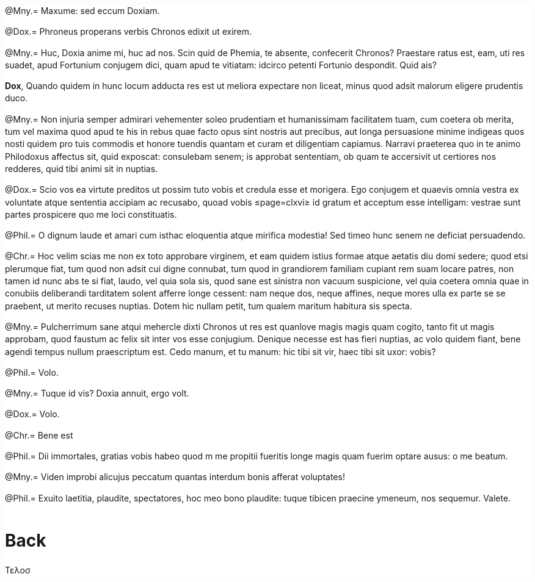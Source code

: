\@Mny.= Maxume: sed eccum Doxiam.

\@Dox.= Phroneus properans verbis Chronos edixit ut exirem.

\@Mny.= Huc, Doxia anime mi, huc ad nos. Scin quid de Phemia, te
absente, confecerit Chronos? Praestare ratus est, eam, uti res suadet,
apud Fortunium conjugem dici, quam apud te vitiatam: idcirco petenti
Fortunio despondit. Quid ais?

**Dox**, Quando quidem in hunc locum adducta res est ut meliora
expectare non liceat, minus quod adsit malorum eligere prudentis duco.

\@Mny.= Non injuria semper admirari vehementer soleo prudentiam et
humanissimam facilitatem tuam, cum coetera ob merita, tum vel maxima
quod apud te his in rebus quae facto opus sint nostris aut precibus, aut
longa persuasione minime indigeas quos nosti quidem pro tuis commodis et
honore tuendis quantam et curam et diligentiam capiamus. Narravi
praeterea quo in te animo Philodoxus affectus sit, quid exposcat:
consulebam senem; is approbat sententiam, ob quam te accersivit ut
certiores nos redderes, quid tibi animi sit in nuptias.

\@Dox.= Scio vos ea virtute preditos ut possim tuto vobis et credula
esse et morigera. Ego conjugem et quaevis omnia vestra ex voluntate
atque sententia accipiam ac recusabo, quoad vobis ≤page=clxvi≥ id gratum
et acceptum esse intelligam: vestrae sunt partes prospicere quo me loci
constituatis.

\@Phil.= O dignum laude et amari cum isthac eloquentia atque mirifica
modestia! Sed timeo hunc senem ne deficiat persuadendo.

\@Chr.= Hoc velim scias me non ex toto approbare virginem, et eam quidem
istius formae atque aetatis diu domi sedere; quod etsi plerumque fiat,
tum quod non adsit cui digne connubat, tum quod in grandiorem familiam
cupiant rem suam locare patres, non tamen id nunc abs te si fiat, laudo,
vel quia sola sis, quod sane est sinistra non vacuum suspicione, vel
quia coetera omnia quae in conubiis deliberandi tarditatem solent
afferre longe cessent: nam neque dos, neque affines, neque mores ulla ex
parte se se praebent, ut merito recuses nuptias. Dotem hic nullam petit,
tum qualem maritum habitura sis specta.

\@Mny.= Pulcherrimum sane atqui mehercle dixti Chronos ut res est
quanlove magis magis quam cogito, tanto fit ut magis approbam, quod
faustum ac felix sit inter vos esse conjugium. Denique necesse est has
fieri nuptias, ac volo quidem fiant, bene agendi tempus nullum
praescriptum est. Cedo manum, et tu manum: hic tibi sit vir, haec tibi
sit uxor: vobis?

\@Phil.= Volo.

\@Mny.= Tuque id vis? Doxia annuit, ergo volt.

\@Dox.= Volo.

\@Chr.= Bene est

\@Phil.= Dii immortales, gratias vobis habeo quod m me propitii fueritis
longe magis quam fuerim optare ausus: o me beatum.

\@Mny.= Viden improbi alicujus peccatum quantas interdum bonis afferat
voluptates!

\@Phil.= Exuito laetitia, plaudite, spectatores, hoc meo bono plaudite:
tuque tibicen praecine ymeneum, nos sequemur. Valete.



# Back



Τελοσ

